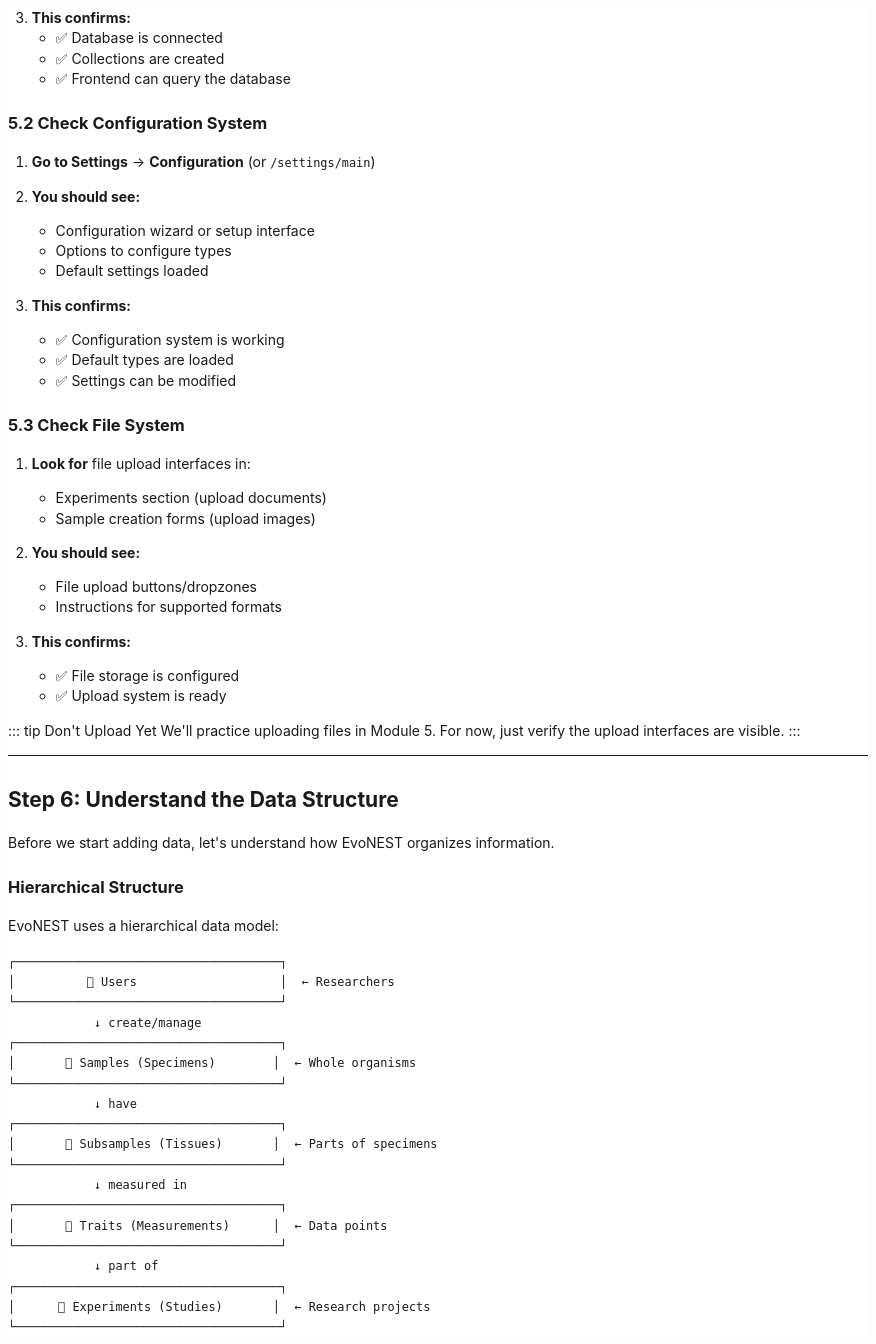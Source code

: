 3. **This confirms:**
   - ✅ Database is connected
   - ✅ Collections are created
   - ✅ Frontend can query the database

### 5.2 Check Configuration System

1. **Go to Settings** → **Configuration** (or `/settings/main`)

2. **You should see:**
   - Configuration wizard or setup interface
   - Options to configure types
   - Default settings loaded

3. **This confirms:**
   - ✅ Configuration system is working
   - ✅ Default types are loaded
   - ✅ Settings can be modified

### 5.3 Check File System

1. **Look for** file upload interfaces in:
   - Experiments section (upload documents)
   - Sample creation forms (upload images)

2. **You should see:**
   - File upload buttons/dropzones
   - Instructions for supported formats

3. **This confirms:**
   - ✅ File storage is configured
   - ✅ Upload system is ready

::: tip Don't Upload Yet
We'll practice uploading files in Module 5. For now, just verify the upload interfaces are visible.
:::

---

## Step 6: Understand the Data Structure

Before we start adding data, let's understand how EvoNEST organizes information.

### Hierarchical Structure

EvoNEST uses a hierarchical data model:

```
┌─────────────────────────────────────┐
│          👤 Users                    │  ← Researchers
└─────────────────────────────────────┘
            ↓ create/manage
┌─────────────────────────────────────┐
│       🧬 Samples (Specimens)        │  ← Whole organisms
└─────────────────────────────────────┘
            ↓ have
┌─────────────────────────────────────┐
│       🧬 Subsamples (Tissues)       │  ← Parts of specimens
└─────────────────────────────────────┘
            ↓ measured in
┌─────────────────────────────────────┐
│       📏 Traits (Measurements)      │  ← Data points
└─────────────────────────────────────┘
            ↓ part of
┌─────────────────────────────────────┐
│      🧪 Experiments (Studies)       │  ← Research projects
└─────────────────────────────────────┘
```